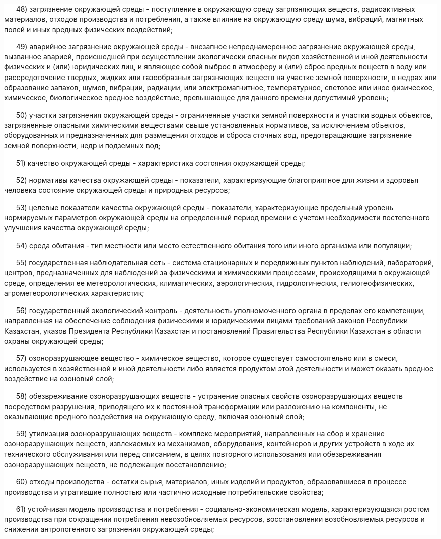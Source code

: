       48) загрязнение окружающей среды - поступление в окружающую среду загрязняющих веществ, радиоактивных материалов, отходов производства и потребления, а также влияние на окружающую среду шума, вибраций, магнитных полей и иных вредных физических воздействий;

      49) аварийное загрязнение окружающей среды - внезапное непреднамеренное загрязнение окружающей среды, вызванное аварией, происшедшей при осуществлении экологически опасных видов хозяйственной и иной деятельности физических и (или) юридических лиц, и являющее собой выброс в атмосферу и (или) сброс вредных веществ в воду или рассредоточение твердых, жидких или газообразных загрязняющих веществ на участке земной поверхности, в недрах или образование запахов, шумов, вибрации, радиации, или электромагнитное, температурное, световое или иное физическое, химическое, биологическое вредное воздействие, превышающее для данного времени допустимый уровень;

      50) участки загрязнения окружающей среды - ограниченные участки земной поверхности и участки водных объектов, загрязненные опасными химическими веществами свыше установленных нормативов, за исключением объектов, оборудованных и предназначенных для размещения отходов и сброса сточных вод, предотвращающие загрязнение земной поверхности, недр и подземных вод;

      51) качество окружающей среды - характеристика состояния окружающей среды;

      52) нормативы качества окружающей среды - показатели, характеризующие благоприятное для жизни и здоровья человека состояние окружающей среды и природных ресурсов;

      53) целевые показатели качества окружающей среды - показатели, характеризующие предельный уровень нормируемых параметров окружающей среды на определенный период времени с учетом необходимости постепенного улучшения качества окружающей среды;

      54) среда обитания - тип местности или место естественного обитания того или иного организма или популяции;

      55) государственная наблюдательная сеть - система стационарных и передвижных пунктов наблюдений, лабораторий, центров, предназначенных для наблюдений за физическими и химическими процессами, происходящими в окружающей среде, определения ее метеорологических, климатических, аэрологических, гидрологических, гелиогеофизических, агрометеорологических характеристик;

      56) государственный экологический контроль - деятельность уполномоченного органа в пределах его компетенции, направленная на обеспечение соблюдения физическими и юридическими лицами требований законов Республики Казахстан, указов Президента Республики Казахстан и постановлений Правительства Республики Казахстан в области охраны окружающей среды;

      57) озоноразрушающее вещество - химическое вещество, которое существует самостоятельно или в смеси, используется в хозяйственной и иной деятельности либо является продуктом этой деятельности и может оказать вредное воздействие на озоновый слой;

      58) обезвреживание озоноразрушающих веществ - устранение опасных свойств озоноразрушающих веществ посредством разрушения, приводящего их к постоянной трансформации или разложению на компоненты, не оказывающие вредного воздействия на окружающую среду, включая озоновый слой;

      59) утилизация озоноразрушающих веществ - комплекс мероприятий, направленных на сбор и хранение озоноразрушающих веществ, извлекаемых из механизмов, оборудования, контейнеров и других устройств в ходе их технического обслуживания или перед списанием, в целях повторного использования или обезвреживания озоноразрушающих веществ, не подлежащих восстановлению;

      60) отходы производства - остатки сырья, материалов, иных изделий и продуктов, образовавшиеся в процессе производства и утратившие полностью или частично исходные потребительские свойства;

      61) устойчивая модель производства и потребления - социально-экономическая модель, характеризующаяся ростом производства при сокращении потребления невозобновляемых ресурсов, восстановлении возобновляемых ресурсов и снижении антропогенного загрязнения окружающей среды;
